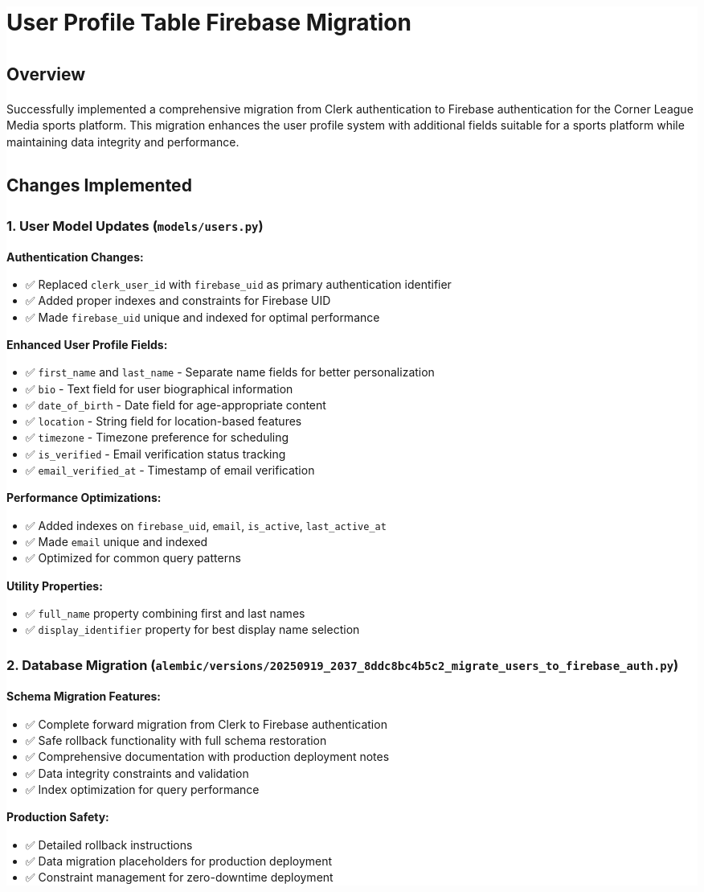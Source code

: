 # User Profile Table Firebase Migration

## Overview

Successfully implemented a comprehensive migration from Clerk authentication to Firebase authentication for the Corner League Media sports platform. This migration enhances the user profile system with additional fields suitable for a sports platform while maintaining data integrity and performance.

## Changes Implemented

### 1. User Model Updates (`models/users.py`)

**Authentication Changes:**
- ✅ Replaced `clerk_user_id` with `firebase_uid` as primary authentication identifier
- ✅ Added proper indexes and constraints for Firebase UID
- ✅ Made `firebase_uid` unique and indexed for optimal performance

**Enhanced User Profile Fields:**
- ✅ `first_name` and `last_name` - Separate name fields for better personalization
- ✅ `bio` - Text field for user biographical information
- ✅ `date_of_birth` - Date field for age-appropriate content
- ✅ `location` - String field for location-based features
- ✅ `timezone` - Timezone preference for scheduling
- ✅ `is_verified` - Email verification status tracking
- ✅ `email_verified_at` - Timestamp of email verification

**Performance Optimizations:**
- ✅ Added indexes on `firebase_uid`, `email`, `is_active`, `last_active_at`
- ✅ Made `email` unique and indexed
- ✅ Optimized for common query patterns

**Utility Properties:**
- ✅ `full_name` property combining first and last names
- ✅ `display_identifier` property for best display name selection

### 2. Database Migration (`alembic/versions/20250919_2037_8ddc8bc4b5c2_migrate_users_to_firebase_auth.py`)

**Schema Migration Features:**
- ✅ Complete forward migration from Clerk to Firebase authentication
- ✅ Safe rollback functionality with full schema restoration
- ✅ Comprehensive documentation with production deployment notes
- ✅ Data integrity constraints and validation
- ✅ Index optimization for query performance

**Production Safety:**
- ✅ Detailed rollback instructions
- ✅ Data migration placeholders for production deployment
- ✅ Constraint management for zero-downtime deployment

